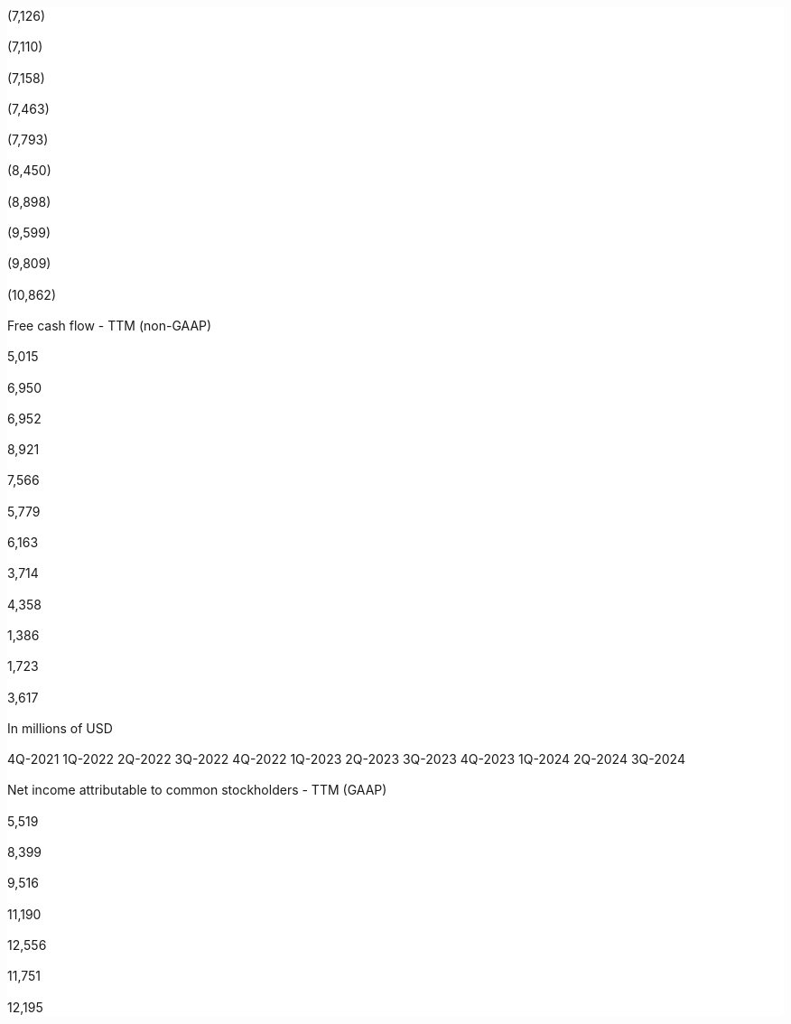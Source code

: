 (7,126)

(7,110)

(7,158)

(7,463)

(7,793)

(8,450)

(8,898)

(9,599)

(9,809)

(10,862)

Free cash flow - TTM (non-GAAP)

5,015

6,950

6,952

8,921

7,566

5,779

6,163

3,714

4,358

1,386

1,723

3,617

In millions of USD

4Q-2021 1Q-2022 2Q-2022 3Q-2022 4Q-2022 1Q-2023 2Q-2023 3Q-2023 4Q-2023 1Q-2024 2Q-2024 3Q-2024

Net income attributable to common stockholders - TTM (GAAP)

5,519

8,399

9,516

11,190

12,556

11,751

12,195
